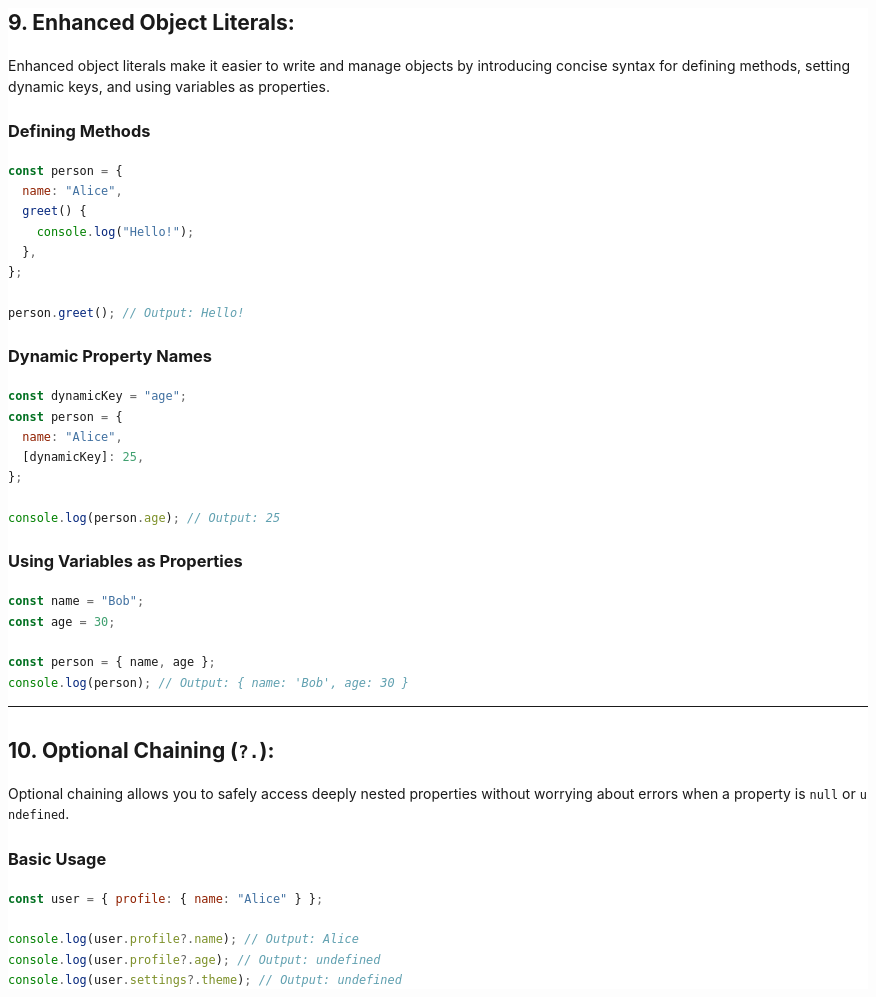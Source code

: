
## **9. Enhanced Object Literals:**

Enhanced object literals make it easier to write and manage objects by introducing concise syntax for defining methods, setting dynamic keys, and using variables as properties.

### **Defining Methods**

```js
const person = {
  name: "Alice",
  greet() {
    console.log("Hello!");
  },
};

person.greet(); // Output: Hello!
```

### **Dynamic Property Names**

```js
const dynamicKey = "age";
const person = {
  name: "Alice",
  [dynamicKey]: 25,
};

console.log(person.age); // Output: 25
```

### **Using Variables as Properties**

```js
const name = "Bob";
const age = 30;

const person = { name, age };
console.log(person); // Output: { name: 'Bob', age: 30 }
```

---

## **10. Optional Chaining (`?.`):**

Optional chaining allows you to safely access deeply nested properties without worrying about errors when a property is `null` or `undefined`.

### **Basic Usage**

```js
const user = { profile: { name: "Alice" } };

console.log(user.profile?.name); // Output: Alice
console.log(user.profile?.age); // Output: undefined
console.log(user.settings?.theme); // Output: undefined
```
